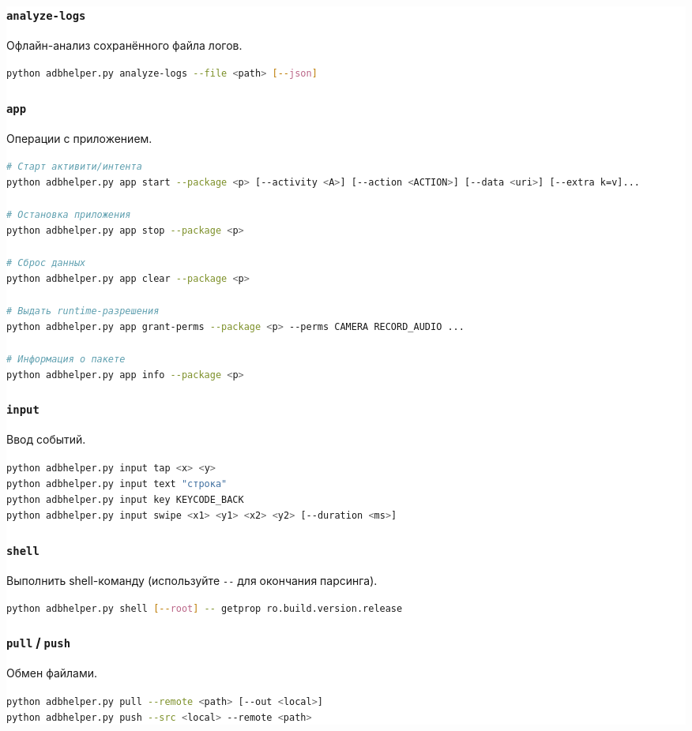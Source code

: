 ### `analyze-logs`

Офлайн-анализ сохранённого файла логов.

```bash
python adbhelper.py analyze-logs --file <path> [--json]
```

### `app`

Операции с приложением.

```bash
# Старт активити/интента
python adbhelper.py app start --package <p> [--activity <A>] [--action <ACTION>] [--data <uri>] [--extra k=v]...

# Остановка приложения
python adbhelper.py app stop --package <p>

# Сброс данных
python adbhelper.py app clear --package <p>

# Выдать runtime-разрешения
python adbhelper.py app grant-perms --package <p> --perms CAMERA RECORD_AUDIO ...

# Информация о пакете
python adbhelper.py app info --package <p>
```

### `input`

Ввод событий.

```bash
python adbhelper.py input tap <x> <y>
python adbhelper.py input text "строка"
python adbhelper.py input key KEYCODE_BACK
python adbhelper.py input swipe <x1> <y1> <x2> <y2> [--duration <ms>]
```

### `shell`

Выполнить shell-команду (используйте `--` для окончания парсинга).

```bash
python adbhelper.py shell [--root] -- getprop ro.build.version.release
```

### `pull` / `push`

Обмен файлами.

```bash
python adbhelper.py pull --remote <path> [--out <local>]
python adbhelper.py push --src <local> --remote <path>
```
